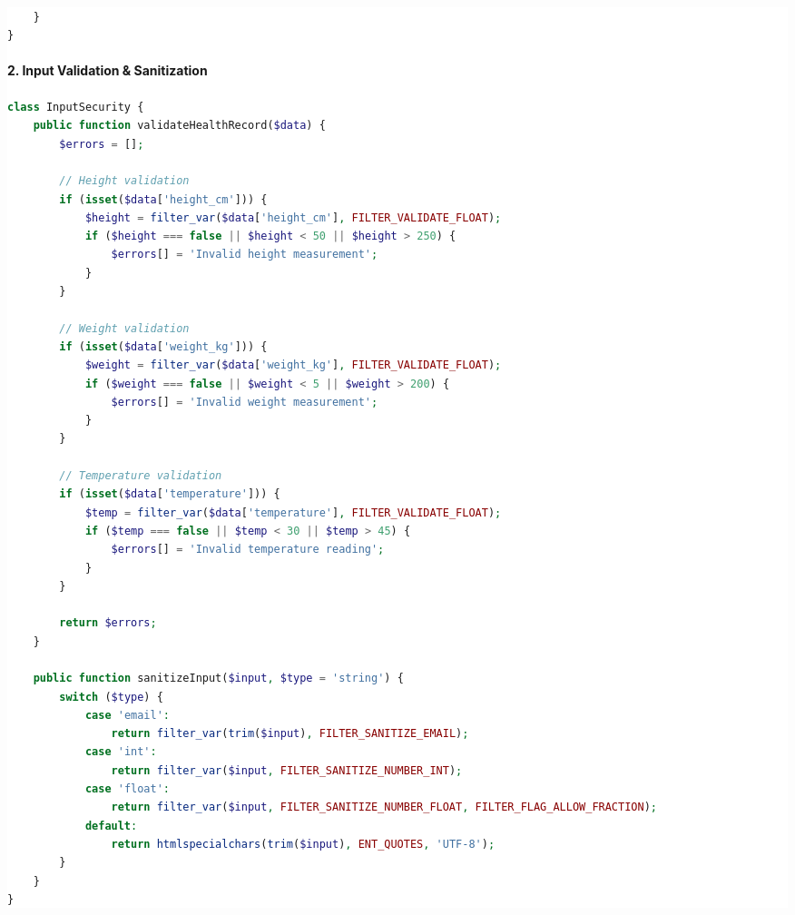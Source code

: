 ```php
    }
}
```

#### 2. Input Validation & Sanitization
```php
class InputSecurity {
    public function validateHealthRecord($data) {
        $errors = [];
        
        // Height validation
        if (isset($data['height_cm'])) {
            $height = filter_var($data['height_cm'], FILTER_VALIDATE_FLOAT);
            if ($height === false || $height < 50 || $height > 250) {
                $errors[] = 'Invalid height measurement';
            }
        }
        
        // Weight validation
        if (isset($data['weight_kg'])) {
            $weight = filter_var($data['weight_kg'], FILTER_VALIDATE_FLOAT);
            if ($weight === false || $weight < 5 || $weight > 200) {
                $errors[] = 'Invalid weight measurement';
            }
        }
        
        // Temperature validation
        if (isset($data['temperature'])) {
            $temp = filter_var($data['temperature'], FILTER_VALIDATE_FLOAT);
            if ($temp === false || $temp < 30 || $temp > 45) {
                $errors[] = 'Invalid temperature reading';
            }
        }
        
        return $errors;
    }
    
    public function sanitizeInput($input, $type = 'string') {
        switch ($type) {
            case 'email':
                return filter_var(trim($input), FILTER_SANITIZE_EMAIL);
            case 'int':
                return filter_var($input, FILTER_SANITIZE_NUMBER_INT);
            case 'float':
                return filter_var($input, FILTER_SANITIZE_NUMBER_FLOAT, FILTER_FLAG_ALLOW_FRACTION);
            default:
                return htmlspecialchars(trim($input), ENT_QUOTES, 'UTF-8');
        }
    }
}
```
